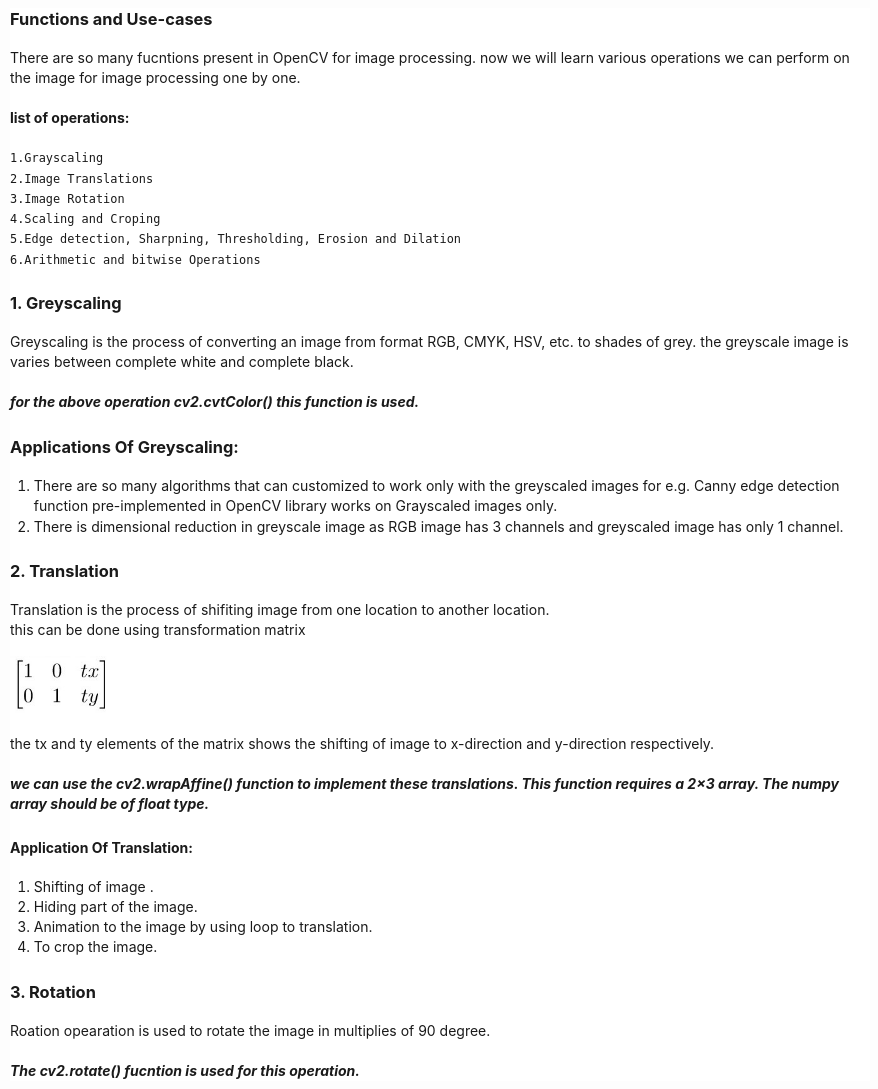### Functions and Use-cases
There are so many fucntions present in OpenCV for image processing.
now we will learn various operations we can perform on the image for image processing one by one.

#### list of operations:
    1.Grayscaling
    2.Image Translations
    3.Image Rotation
    4.Scaling and Croping
    5.Edge detection, Sharpning, Thresholding, Erosion and Dilation
    6.Arithmetic and bitwise Operations

### 1. Greyscaling

Greyscaling is the process of converting an image from  format RGB, CMYK, HSV, etc. to shades of grey. the greyscale image is varies between complete white and complete black.<br>
##### for the above operation cv2.cvtColor() this function is used.

### Applications Of Greyscaling:
1. There are so many algorithms that can customized to work only with the greyscaled images for e.g. Canny edge detection function pre-implemented in OpenCV library works on Grayscaled images only.
2. There is dimensional reduction in greyscale image as RGB image has 3 channels and greyscaled image has only 1 channel.


### 2. Translation 
Translation is the process of shifiting image from one location to another location.<br>
this can be done using transformation matrix

<img src = "trans.jpg" height = 60 width = 100>

the tx and ty elements of the matrix shows the shifting of image to x-direction and y-direction respectively.

##### we can use the cv2.wrapAffine() function to implement these translations. This function requires a 2×3 array. The numpy array should be of float type.

#### Application Of Translation:
1. Shifting of image .
2. Hiding part of the image.
3. Animation to the image by using loop to translation.
4. To crop the image.


### 3. Rotation 
Roation opearation is used to rotate the image in multiplies of 90 degree.<br>
##### The cv2.rotate() fucntion is used for this operation.
